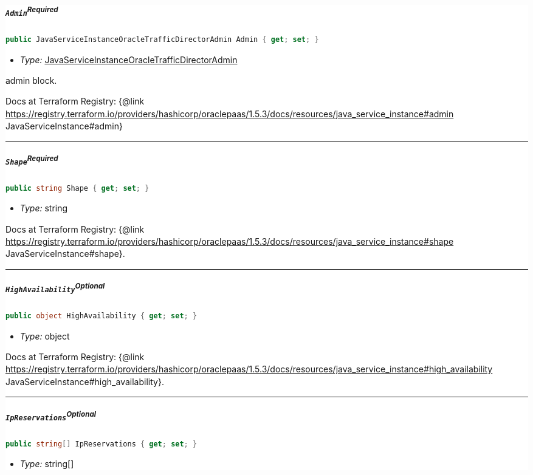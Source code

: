 ##### `Admin`<sup>Required</sup> <a name="Admin" id="@cdktf/provider-oraclepaas.javaServiceInstance.JavaServiceInstanceOracleTrafficDirector.property.admin"></a>

```csharp
public JavaServiceInstanceOracleTrafficDirectorAdmin Admin { get; set; }
```

- *Type:* <a href="#@cdktf/provider-oraclepaas.javaServiceInstance.JavaServiceInstanceOracleTrafficDirectorAdmin">JavaServiceInstanceOracleTrafficDirectorAdmin</a>

admin block.

Docs at Terraform Registry: {@link https://registry.terraform.io/providers/hashicorp/oraclepaas/1.5.3/docs/resources/java_service_instance#admin JavaServiceInstance#admin}

---

##### `Shape`<sup>Required</sup> <a name="Shape" id="@cdktf/provider-oraclepaas.javaServiceInstance.JavaServiceInstanceOracleTrafficDirector.property.shape"></a>

```csharp
public string Shape { get; set; }
```

- *Type:* string

Docs at Terraform Registry: {@link https://registry.terraform.io/providers/hashicorp/oraclepaas/1.5.3/docs/resources/java_service_instance#shape JavaServiceInstance#shape}.

---

##### `HighAvailability`<sup>Optional</sup> <a name="HighAvailability" id="@cdktf/provider-oraclepaas.javaServiceInstance.JavaServiceInstanceOracleTrafficDirector.property.highAvailability"></a>

```csharp
public object HighAvailability { get; set; }
```

- *Type:* object

Docs at Terraform Registry: {@link https://registry.terraform.io/providers/hashicorp/oraclepaas/1.5.3/docs/resources/java_service_instance#high_availability JavaServiceInstance#high_availability}.

---

##### `IpReservations`<sup>Optional</sup> <a name="IpReservations" id="@cdktf/provider-oraclepaas.javaServiceInstance.JavaServiceInstanceOracleTrafficDirector.property.ipReservations"></a>

```csharp
public string[] IpReservations { get; set; }
```

- *Type:* string[]
